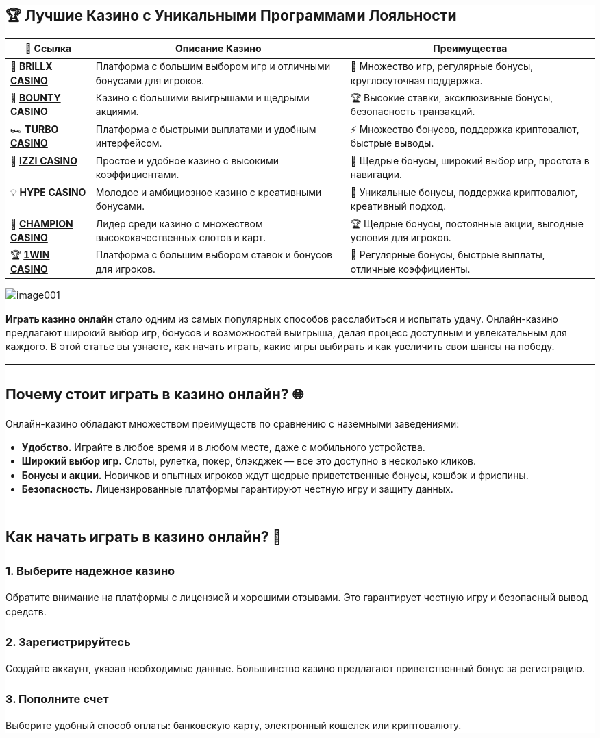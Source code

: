## 🏆 Лучшие Казино с Уникальными Программами Лояльности

| 🔗 Ссылка | Описание Казино | Преимущества |
| --- | --- | --- |
| 💎 **[BRILLX CASINO](https://brillx.uno/BRIVK)** | Платформа с большим выбором игр и отличными бонусами для игроков. | 🎰 Множество игр, регулярные бонусы, круглосуточная поддержка. |
| 🎰 **[BOUNTY CASINO](https://bounty-casino.de/BOVK)** | Казино с большими выигрышами и щедрыми акциями. | 🏆 Высокие ставки, эксклюзивные бонусы, безопасность транзакций. |
| 🏎️ **[TURBO CASINO](https://turbo-casino.mx/TURVK)** | Платформа с быстрыми выплатами и удобным интерфейсом. | ⚡ Множество бонусов, поддержка криптовалют, быстрые выводы. |
| 🎯 **[IZZI CASINO](https://izzi-fr03.com/ca7c8a7b7)** | Простое и удобное казино с высокими коэффициентами. | 🧩 Щедрые бонусы, широкий выбор игр, простота в навигации. |
| 💡 **[HYPE CASINO](https://hypekaz.com/dc2f44ad0)** | Молодое и амбициозное казино с креативными бонусами. | 🚀 Уникальные бонусы, поддержка криптовалют, креативный подход. |
| 🏅 **[CHAMPION CASINO](https://champcasino.ink/pobeda/doa-hats?p80412p305331p112c)** | Лидер среди казино с множеством высококачественных слотов и карт. | 🏆 Щедрые бонусы, постоянные акции, выгодные условия для игроков. |
| 🏆 **[1WIN CASINO](https://brandplay.link/6F5VqbyZ)** | Платформа с большим выбором ставок и бонусов для игроков. | 🎉 Регулярные бонусы, быстрые выплаты, отличные коэффициенты. |

![image001](https://github.com/user-attachments/assets/c1c4cc7d-ed45-4050-93b6-7b18b18100fd)

**Играть казино онлайн** стало одним из самых популярных способов расслабиться и испытать удачу. Онлайн-казино предлагают широкий выбор игр, бонусов и возможностей выигрыша, делая процесс доступным и увлекательным для каждого. В этой статье вы узнаете, как начать играть, какие игры выбирать и как увеличить свои шансы на победу.

---

## Почему стоит играть в казино онлайн? 🌐

Онлайн-казино обладают множеством преимуществ по сравнению с наземными заведениями:

- **Удобство.** Играйте в любое время и в любом месте, даже с мобильного устройства.
- **Широкий выбор игр.** Слоты, рулетка, покер, блэкджек — все это доступно в несколько кликов.
- **Бонусы и акции.** Новичков и опытных игроков ждут щедрые приветственные бонусы, кэшбэк и фриспины.
- **Безопасность.** Лицензированные платформы гарантируют честную игру и защиту данных.

---

## Как начать играть в казино онлайн? 🚀

### 1. **Выберите надежное казино**  
Обратите внимание на платформы с лицензией и хорошими отзывами. Это гарантирует честную игру и безопасный вывод средств.

### 2. **Зарегистрируйтесь**  
Создайте аккаунт, указав необходимые данные. Большинство казино предлагают приветственный бонус за регистрацию.

### 3. **Пополните счет**  
Выберите удобный способ оплаты: банковскую карту, электронный кошелек или криптовалюту.
